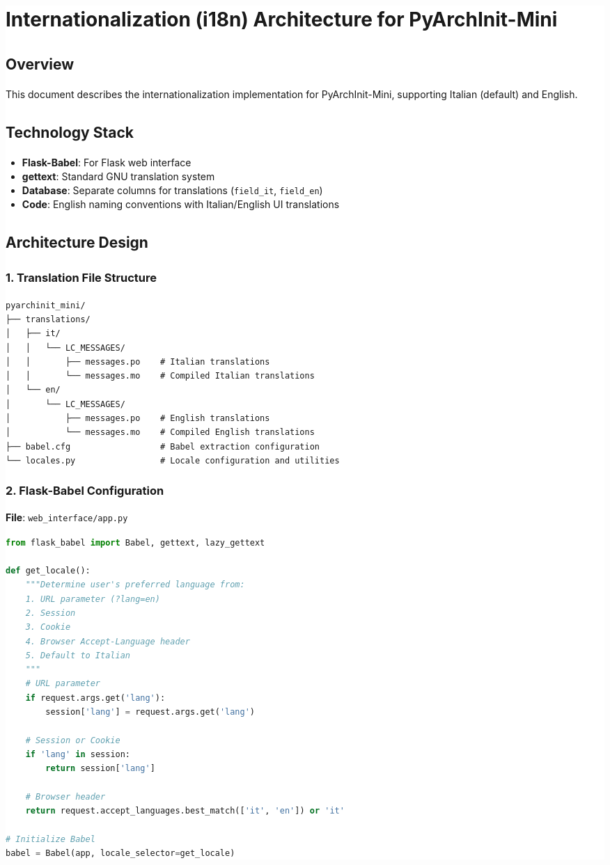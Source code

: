 # Internationalization (i18n) Architecture for PyArchInit-Mini

## Overview

This document describes the internationalization implementation for PyArchInit-Mini, supporting Italian (default) and English.

## Technology Stack

- **Flask-Babel**: For Flask web interface
- **gettext**: Standard GNU translation system
- **Database**: Separate columns for translations (`field_it`, `field_en`)
- **Code**: English naming conventions with Italian/English UI translations

## Architecture Design

### 1. Translation File Structure

```
pyarchinit_mini/
├── translations/
│   ├── it/
│   │   └── LC_MESSAGES/
│   │       ├── messages.po    # Italian translations
│   │       └── messages.mo    # Compiled Italian translations
│   └── en/
│       └── LC_MESSAGES/
│           ├── messages.po    # English translations
│           └── messages.mo    # Compiled English translations
├── babel.cfg                  # Babel extraction configuration
└── locales.py                 # Locale configuration and utilities
```

### 2. Flask-Babel Configuration

**File**: `web_interface/app.py`

```python
from flask_babel import Babel, gettext, lazy_gettext

def get_locale():
    """Determine user's preferred language from:
    1. URL parameter (?lang=en)
    2. Session
    3. Cookie
    4. Browser Accept-Language header
    5. Default to Italian
    """
    # URL parameter
    if request.args.get('lang'):
        session['lang'] = request.args.get('lang')

    # Session or Cookie
    if 'lang' in session:
        return session['lang']

    # Browser header
    return request.accept_languages.best_match(['it', 'en']) or 'it'

# Initialize Babel
babel = Babel(app, locale_selector=get_locale)
```